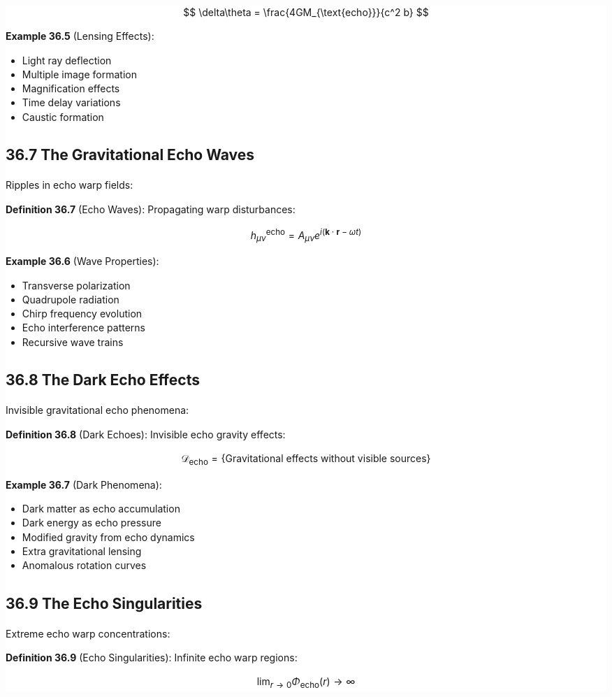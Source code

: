 $$
\delta\theta = \frac{4GM_{\text{echo}}}{c^2 b}
$$

**Example 36.5** (Lensing Effects):
- Light ray deflection
- Multiple image formation
- Magnification effects
- Time delay variations
- Caustic formation

## 36.7 The Gravitational Echo Waves

Ripples in echo warp fields:

**Definition 36.7** (Echo Waves): Propagating warp disturbances:

$$
h_{\mu\nu}^{\text{echo}} = A_{\mu\nu} e^{i(\mathbf{k} \cdot \mathbf{r} - \omega t)}
$$

**Example 36.6** (Wave Properties):
- Transverse polarization
- Quadrupole radiation
- Chirp frequency evolution
- Echo interference patterns
- Recursive wave trains

## 36.8 The Dark Echo Effects

Invisible gravitational echo phenomena:

**Definition 36.8** (Dark Echoes): Invisible echo gravity effects:

$$
\mathcal{D}_{\text{echo}} = \{\text{Gravitational effects without visible sources}\}
$$

**Example 36.7** (Dark Phenomena):
- Dark matter as echo accumulation
- Dark energy as echo pressure
- Modified gravity from echo dynamics
- Extra gravitational lensing
- Anomalous rotation curves

## 36.9 The Echo Singularities

Extreme echo warp concentrations:

**Definition 36.9** (Echo Singularities): Infinite echo warp regions:

$$
\lim_{r \to 0} \Phi_{\text{echo}}(r) \to \infty
$$
